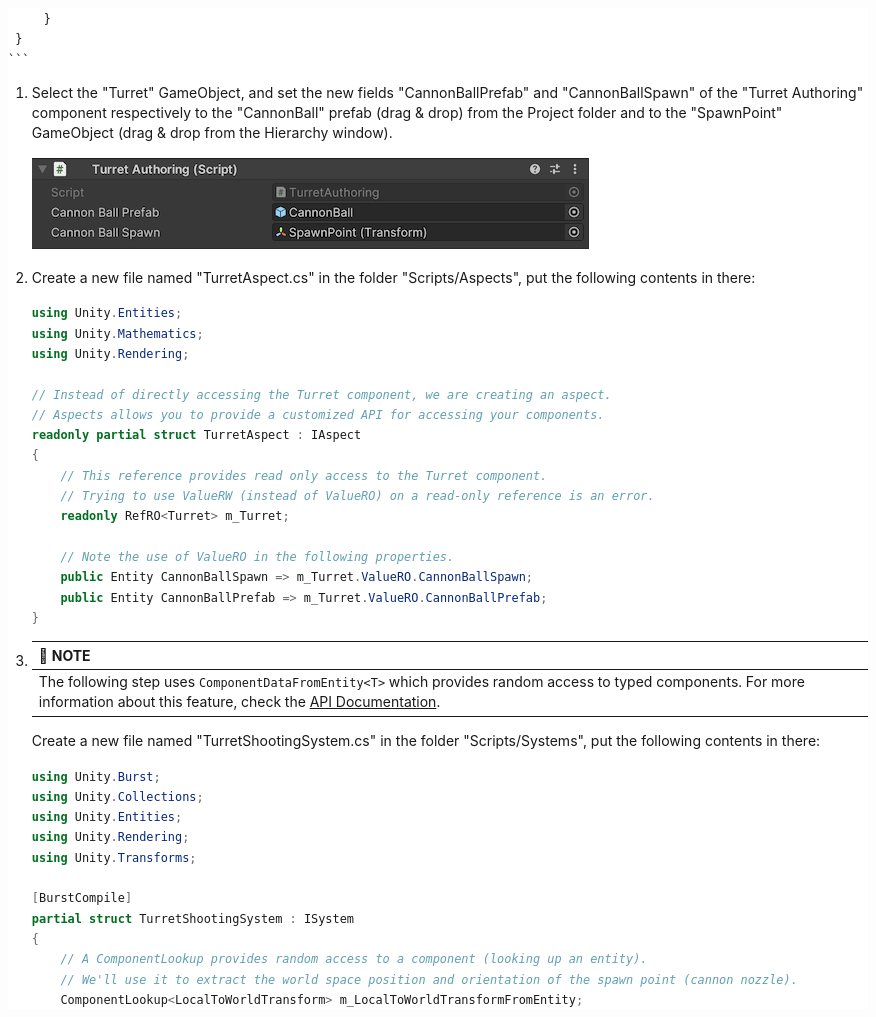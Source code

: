          }
     }
    ```

1. Select the "Turret" GameObject, and set the new fields "CannonBallPrefab" and "CannonBallSpawn" of the "Turret Authoring" component respectively to the "CannonBall" prefab (drag & drop) from the Project folder and to the "SpawnPoint" GameObject (drag & drop from the Hierarchy window).<p>
![](images/turret_authoring.png)

1. Create a new file named "TurretAspect.cs" in the folder "Scripts/Aspects", put the following contents in there:

    ```c#
    using Unity.Entities;
    using Unity.Mathematics;
    using Unity.Rendering;

    // Instead of directly accessing the Turret component, we are creating an aspect.
    // Aspects allows you to provide a customized API for accessing your components.
    readonly partial struct TurretAspect : IAspect
    {
        // This reference provides read only access to the Turret component.
        // Trying to use ValueRW (instead of ValueRO) on a read-only reference is an error.
        readonly RefRO<Turret> m_Turret;

        // Note the use of ValueRO in the following properties.
        public Entity CannonBallSpawn => m_Turret.ValueRO.CannonBallSpawn;
        public Entity CannonBallPrefab => m_Turret.ValueRO.CannonBallPrefab;
    }
    ```

1.
    | &#x1F4DD; NOTE |
    | :- |
    | The following step uses `ComponentDataFromEntity<T>` which provides random access to typed components. For more information about this feature, check the [API Documentation](https://docs.unity3d.com/Packages/com.unity.entities@latest/index.html?subfolder=/api/Unity.Entities.ComponentDataFromEntity-1.html). |
    
    Create a new file named "TurretShootingSystem.cs" in the folder "Scripts/Systems", put the following contents in there:

    ```c#
    using Unity.Burst;
    using Unity.Collections;
    using Unity.Entities;
    using Unity.Rendering;
    using Unity.Transforms;

    [BurstCompile]
    partial struct TurretShootingSystem : ISystem
    {
        // A ComponentLookup provides random access to a component (looking up an entity).
        // We'll use it to extract the world space position and orientation of the spawn point (cannon nozzle).
        ComponentLookup<LocalToWorldTransform> m_LocalToWorldTransformFromEntity;
